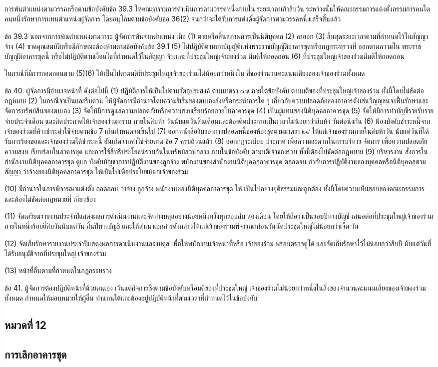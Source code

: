 การพ้นตำแหน่งตามวรรคหรือตามข้อบังคับข้อ 39.3 ให้คณะกรรมการดำเนินการตามวรรคหนึ่งภายใน
ระยะเวลาเก้าสิบวัน ระหว่างนั้นให้คณะกรรมการแต่งตั้งกรรมการคนใดคนหนึ่งรักษาการแทนตำแหน่งผู้จัดการ
โดยอนุโลมตามข้อบังคับข้อ 36(2) จนกว่าจะได้รับการแต่งตั้งผู้จัดการตามวรรคหนึ่งเสร็จสิ้นแล้ว

ข้อ 39.3 นอกจากการพ้นตำแหน่งตามวาระ ผู้จัดการพ้นจากตำแหน่ง เมื่อ
(1) ตายหรือสิ้นสภาพการเป็นนิติบุคคล
(2) ลาออก
(3) สิ้นสุดระยะเวลาตามที่กำหนดไว้ในสัญญาจ้าง
(4) ขาดคุณสมบัติหรือมีลักษณะต้องห้ามตามข้อบังคับข้อ 39.1
(5) ไม่ปฏิบัติตามบทบัญญัติแห่งพระราชบัญญัติอาคารชุดหรือกฎกระทรวงที่ ออกตามความใน
พระราชบัญญัติอาคารชุดนี้ หรือไม่ปฏิบัติตามเงื่อนไขที่กำหนดไว้ในสัญญา จ้างและที่ประชุมใหญ่เจ้าของร่วม
มีมติให้ถอดถอน
(6) ที่ประชุมใหญ่เจ้าของร่วมมีมติให้ถอดถอน

ในกรณีที่มีการถอดถอนตาม (5)(6) ให้เป็นไปตามมติที่ประชุมใหญ่เจ้าของร่วมไม่น้อยกว่าหนึ่งใน
สี่ของจำนวนคะแนนเสียงของเจ้าของร่วมทั้งหมด

ข้อ 40. ผู้จัดการมีอำนาจหน้าที่ ดังต่อไปนี้
(1) ปฏิบัติการให้เป็นไปตามวัตถุประสงค์ ตามมาตรา ๓๗ ภายใต้ข้อบังคับ
ตามมติของที่ประชุมใหญ่เจ้าของร่วม ทั้งนี้โดยไม่ขัดต่อกฎหมาย
(2) ในกรณีจำเป็นและรีบด่วน ให้ผู้จัดการมีอำนาจโดยความริเริ่มของตนเองสั่งหรือกระทำการใด ๆ
เกี่ยวกับความปลอดภัยของอาคารดังเช่นวิญญชนจะฟื้นรักษาและจัดการทรัพย์สินของตนเอง
(3) จัดให้มีการดูแลความปลอดภัยหรือความสงบเรียบร้อยภายในอาคารชุด
(4) เป็นผู้แทนของนิติบุคคลอาคารชุด
(5) จัดให้มีการทำบัญชีรายรับรายจ่ายประจำเดือน และติดประกาศให้เจ้าของร่วมทราบ ภายในสิบห้า
วันนับแต่วันสิ้นเดือนและต้องติดประกาศเป็นเวลาไม่น้อยกว่าสิบห้า วันต่อนึงกัน
(6) ฟ้องบังคับชำระหนี้จากเจ้าของร่วมที่ค้างชำระค่าใช้จ่ายตามข้อ 7 เกินกำหนดจนขึ้นไป
(7) ออกหนังสือรับรองการปลอดหนี้ของห้องชุดตามมาตรา ๒๙ ให้แก่เจ้าของร่วมภายในสิบห้าวัน นับแต่วันที่ได้รับการร้องขอและเจ้าของร่วมได้ชำระหนี้ อันเกิดจากค่าใช้จ่ายตาม ข้อ 7 ครบถ้วนแล้ว
(8) ออกกฎระเบียบ ประกาศ เพื่อความสะดวกในการบริหาร จัดการ เพื่อความปลอดภัย ความสงบ เรียบร้อยในอาคารชุด และการใช้สิทธิประโยชน์ร่วมกันในทรัพย์ส่วนกลาง ภายในข้อบังคับ ตามมติเจ้าของร่วม ทั้งนี้ต้องไม่ขัดต่อกฎหมาย
(9) บริหารงาน สั่งการในสำนักงานนิติบุคคลอาคารชุด ดูแล บังคับบัญชาการปฏิบัติงานของลูกจ้าง พนักงานของสำนักงานนิติบุคคลอาคารชุด ตลอดจน กำกับการปฏิบัติงานของบุคคลหรือนิติบุคคลตามสัญญา ว่าจ้างของนิติบุคคลอาคารชุด ให้เป็นไปเพื่อประโยชน์แก่เจ้าของร่วม

(10) มีอำนาจในการพิจารณาแต่งตั้ง ถอดถอน ว่าจ้าง ลูกจ้าง พนักงานของนิติบุคคลอาคารชุด ให้ เป็นไปอย่างยุติธรรมและถูกต้อง ทั้งนี้โดยความเห็นชอบของคณะกรรมการ และต้องไม่ขัดต่อกฎหมายที่ เกี่ยวข้อง

(11) จัดเตรียมรายงานประจำปีแสดงผลการดำเนินงานและจัดทำงบดุลอย่างน้อยหนึ่งครั้งทุกรอบสิบ สองเดือน โดยให้ถือว่าเป็นรอบปีทางบัญชี เสนอต่อที่ประชุมใหญ่เจ้าของร่วมภายในหนึ่งร้อยยี่สิบวันนับแต่วัน สิ้นปีทางบัญชี และให้สำเนาเอกสารดังกล่าวให้แก่เจ้าของร่วมพิจารณาก่อนวันนัดประชุมใหญ่ไม่น้อยกว่าเจ็ด วัน

(12) จัดเก็บรักษารายงานประจำปีแสดงผลการดำเนินงานและงบดุล เพื่อให้พนักงานเจ้าหน้าที่หรือ เจ้าของร่วม พร้อมตรวจดูได้ และจัดเก็บรักษาไว้ไม่น้อยกว่าสิบปี นับแต่วันที่ได้รับอนุมัติจากที่ประชุมใหญ่ เจ้าของร่วม

(13) หน้าที่อื่นตามที่กำหนดในกฎกระทรวง

ข้อ 41. ผู้จัดการต้องปฏิบัติหน้าที่ด้วยตนเอง เว้นแต่กิจการซึ่งตามข้อบังคับหรือมติของที่ประชุมใหญ่ เจ้าของร่วมไม่น้อยกว่าหนึ่งในสิ่งของจำนวนคะแนนเสียงของเจ้าของร่วมทั้งหมด กำหนดให้มอบหมายให้ผู้อื่น ทำแทนได้และต้องอยู่ปฏิบัติหน้าที่ตามเวลาที่กำหนดไว้ในข้อบังคับ

## หมวดที่ 12
## การเลิกอาคารชุด
